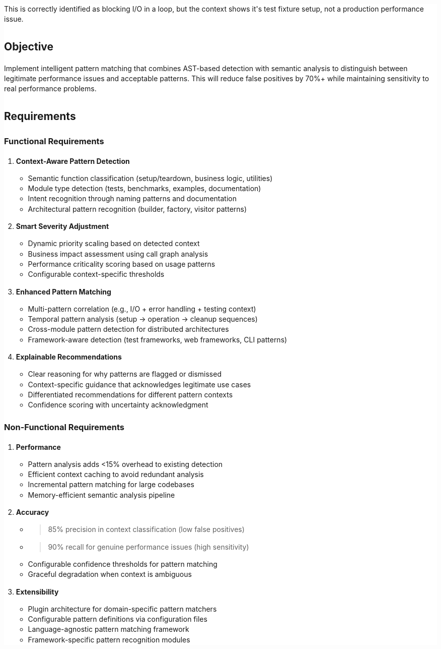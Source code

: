 This is correctly identified as blocking I/O in a loop, but the context shows it's test fixture setup, not a production performance issue.

## Objective

Implement intelligent pattern matching that combines AST-based detection with semantic analysis to distinguish between legitimate performance issues and acceptable patterns. This will reduce false positives by 70%+ while maintaining sensitivity to real performance problems.

## Requirements

### Functional Requirements

1. **Context-Aware Pattern Detection**
   - Semantic function classification (setup/teardown, business logic, utilities)
   - Module type detection (tests, benchmarks, examples, documentation)
   - Intent recognition through naming patterns and documentation
   - Architectural pattern recognition (builder, factory, visitor patterns)

2. **Smart Severity Adjustment**  
   - Dynamic priority scaling based on detected context
   - Business impact assessment using call graph analysis
   - Performance criticality scoring based on usage patterns
   - Configurable context-specific thresholds

3. **Enhanced Pattern Matching**
   - Multi-pattern correlation (e.g., I/O + error handling + testing context)
   - Temporal pattern analysis (setup → operation → cleanup sequences)
   - Cross-module pattern detection for distributed architectures
   - Framework-aware detection (test frameworks, web frameworks, CLI patterns)

4. **Explainable Recommendations**
   - Clear reasoning for why patterns are flagged or dismissed
   - Context-specific guidance that acknowledges legitimate use cases
   - Differentiated recommendations for different pattern contexts
   - Confidence scoring with uncertainty acknowledgment

### Non-Functional Requirements

1. **Performance**
   - Pattern analysis adds <15% overhead to existing detection
   - Efficient context caching to avoid redundant analysis
   - Incremental pattern matching for large codebases
   - Memory-efficient semantic analysis pipeline

2. **Accuracy**
   - >85% precision in context classification (low false positives)
   - >90% recall for genuine performance issues (high sensitivity)
   - Configurable confidence thresholds for pattern matching
   - Graceful degradation when context is ambiguous

3. **Extensibility**
   - Plugin architecture for domain-specific pattern matchers
   - Configurable pattern definitions via configuration files
   - Language-agnostic pattern matching framework
   - Framework-specific pattern recognition modules
